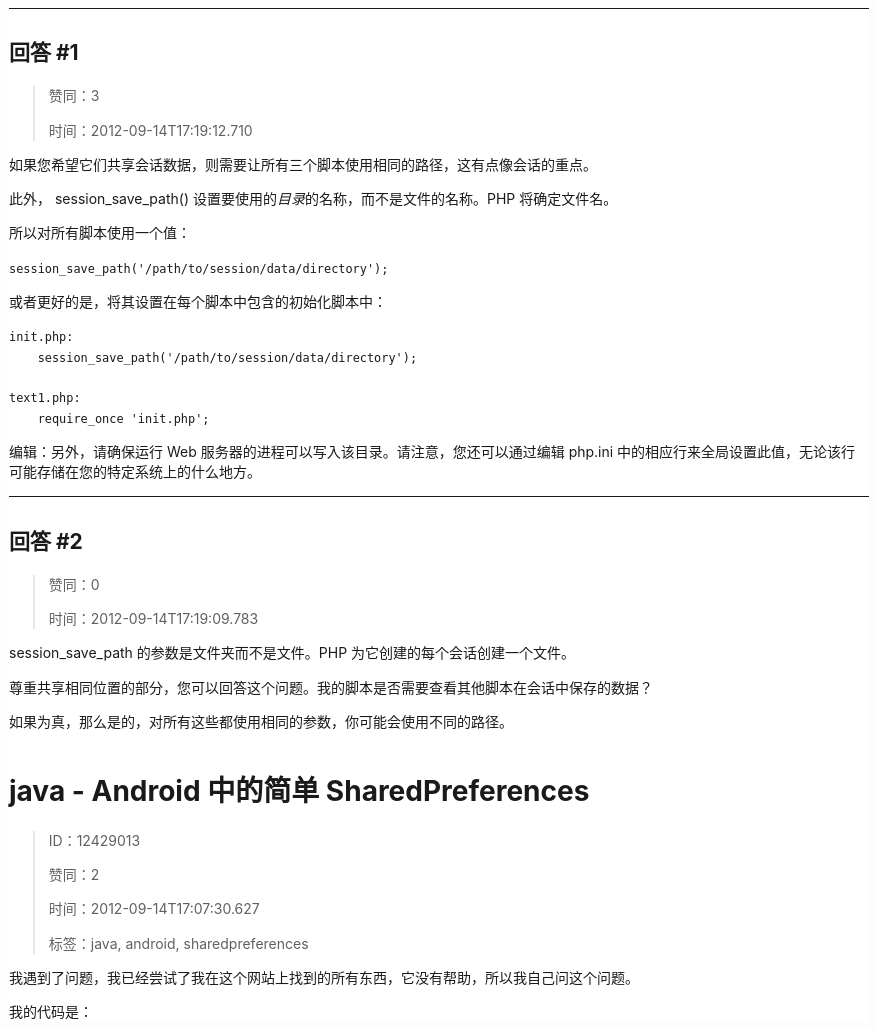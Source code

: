 * * *

## 回答 #1

> 赞同：3
> 
> 时间：2012-09-14T17:19:12.710

如果您希望它们共享会话数据，则需要让所有三个脚本使用相同的路径，这有点像会话的重点。

此外， session_save_path() 设置要使用的*目录*的名称，而不是文件的名称。PHP 将确定文件名。

所以对所有脚本使用一个值：

```
session_save_path('/path/to/session/data/directory'); 
```

或者更好的是，将其设置在每个脚本中包含的初始化脚本中：

```
init.php:
    session_save_path('/path/to/session/data/directory');

text1.php:
    require_once 'init.php'; 
```

编辑：另外，请确保运行 Web 服务器的进程可以写入该目录。请注意，您还可以通过编辑 php.ini 中的相应行来全局设置此值，无论该行可能存储在您的特定系统上的什么地方。

* * *

## 回答 #2

> 赞同：0
> 
> 时间：2012-09-14T17:19:09.783

session_save_path 的参数是文件夹而不是文件。PHP 为它创建的每个会话创建一个文件。

尊重共享相同位置的部分，您可以回答这个问题。我的脚本是否需要查看其他脚本在会话中保存的数据？

如果为真，那么是的，对所有这些都使用相同的参数，你可能会使用不同的路径。

# java - Android 中的简单 SharedPreferences

> ID：12429013
> 
> 赞同：2
> 
> 时间：2012-09-14T17:07:30.627
> 
> 标签：java, android, sharedpreferences

我遇到了问题，我已经尝试了我在这个网站上找到的所有东西，它没有帮助，所以我自己问这个问题。

我的代码是：
